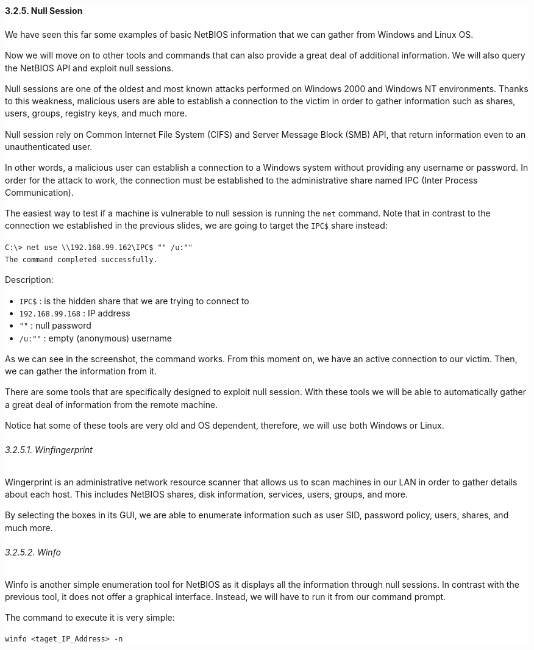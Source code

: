 #### 3.2.5. Null Session
We have seen this far some examples of basic NetBIOS information that we can gather from Windows and Linux OS.

Now we will move on to other tools and commands that can also provide a great deal of additional information. We will also query the NetBIOS API and exploit null sessions.

Null sessions are one of the oldest and most known attacks performed on Windows 2000 and Windows NT environments. Thanks to this weakness, malicious users are able to establish a connection to the victim in order to gather information such as shares, users, groups, registry keys, and much more.

Null session rely on Common Internet File System (CIFS) and Server Message Block (SMB) API, that return information even to an unauthenticated user.

In other words, a malicious user can establish a connection to a Windows system without providing any username or password. In order for the attack to work, the connection must be established to the administrative share named IPC (Inter Process Communication).

The easiest way to test if a machine is vulnerable to null session is running the `net` command. Note that in contrast to the connection we established in the previous slides, we are going to target the `IPC$` share instead:
  ```
  C:\> net use \\192.168.99.162\IPC$ "" /u:""
  The command completed successfully.
  ```

  Description:
  - `IPC$` : is the hidden share that we are trying to connect to
  - `192.168.99.168` : IP address
  - `""` : null password
  - `/u:""` : empty (anonymous) username

As we can see in the screenshot, the command works. From this moment on, we have an active connection to our victim. Then, we can gather the information from it.

There are some tools that are specifically designed to exploit null session. With these tools we will be able to automatically gather a great deal of information from the remote machine.

Notice hat some of these tools are very old and OS dependent, therefore, we will use both Windows or Linux.

###### 3.2.5.1. Winfingerprint
  Wingerprint is an administrative network resource scanner that allows us to scan machines in our LAN in order to gather details about each host. This includes NetBIOS shares, disk information, services, users, groups, and more.

  By selecting the boxes in its GUI, we are able to enumerate information such as user SID, password policy, users, shares, and much more.

###### 3.2.5.2. Winfo
  Winfo is another simple enumeration tool for NetBIOS as it displays all the information through null sessions. In contrast with the previous tool, it does not offer a graphical interface. Instead, we will have to run it from our command prompt.

  The command to execute it is very simple:
  ```
  winfo <taget_IP_Address> -n
  ```
